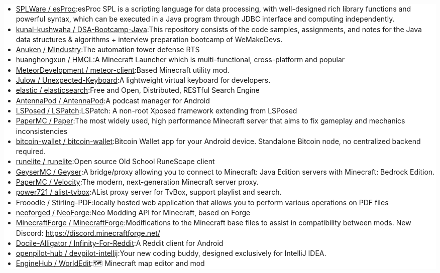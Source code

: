 * [SPLWare / esProc](https://github.com/SPLWare/esProc):esProc SPL is a scripting language for data processing, with well-designed rich library functions and powerful syntax, which can be executed in a Java program through JDBC interface and computing independently.
* [kunal-kushwaha / DSA-Bootcamp-Java](https://github.com/kunal-kushwaha/DSA-Bootcamp-Java):This repository consists of the code samples, assignments, and notes for the Java data structures & algorithms + interview preparation bootcamp of WeMakeDevs.
* [Anuken / Mindustry](https://github.com/Anuken/Mindustry):The automation tower defense RTS
* [huanghongxun / HMCL](https://github.com/huanghongxun/HMCL):A Minecraft Launcher which is multi-functional, cross-platform and popular
* [MeteorDevelopment / meteor-client](https://github.com/MeteorDevelopment/meteor-client):Based Minecraft utility mod.
* [Julow / Unexpected-Keyboard](https://github.com/Julow/Unexpected-Keyboard):A lightweight virtual keyboard for developers.
* [elastic / elasticsearch](https://github.com/elastic/elasticsearch):Free and Open, Distributed, RESTful Search Engine
* [AntennaPod / AntennaPod](https://github.com/AntennaPod/AntennaPod):A podcast manager for Android
* [LSPosed / LSPatch](https://github.com/LSPosed/LSPatch):LSPatch: A non-root Xposed framework extending from LSPosed
* [PaperMC / Paper](https://github.com/PaperMC/Paper):The most widely used, high performance Minecraft server that aims to fix gameplay and mechanics inconsistencies
* [bitcoin-wallet / bitcoin-wallet](https://github.com/bitcoin-wallet/bitcoin-wallet):Bitcoin Wallet app for your Android device. Standalone Bitcoin node, no centralized backend required.
* [runelite / runelite](https://github.com/runelite/runelite):Open source Old School RuneScape client
* [GeyserMC / Geyser](https://github.com/GeyserMC/Geyser):A bridge/proxy allowing you to connect to Minecraft: Java Edition servers with Minecraft: Bedrock Edition.
* [PaperMC / Velocity](https://github.com/PaperMC/Velocity):The modern, next-generation Minecraft server proxy.
* [power721 / alist-tvbox](https://github.com/power721/alist-tvbox):AList proxy server for TvBox, support playlist and search.
* [Frooodle / Stirling-PDF](https://github.com/Frooodle/Stirling-PDF):locally hosted web application that allows you to perform various operations on PDF files
* [neoforged / NeoForge](https://github.com/neoforged/NeoForge):Neo Modding API for Minecraft, based on Forge
* [MinecraftForge / MinecraftForge](https://github.com/MinecraftForge/MinecraftForge):Modifications to the Minecraft base files to assist in compatibility between mods. New Discord: https://discord.minecraftforge.net/
* [Docile-Alligator / Infinity-For-Reddit](https://github.com/Docile-Alligator/Infinity-For-Reddit):A Reddit client for Android
* [openpilot-hub / devpilot-intellij](https://github.com/openpilot-hub/devpilot-intellij):Your new coding buddy, designed exclusively for IntelliJ IDEA.
* [EngineHub / WorldEdit](https://github.com/EngineHub/WorldEdit):🗺️ Minecraft map editor and mod
